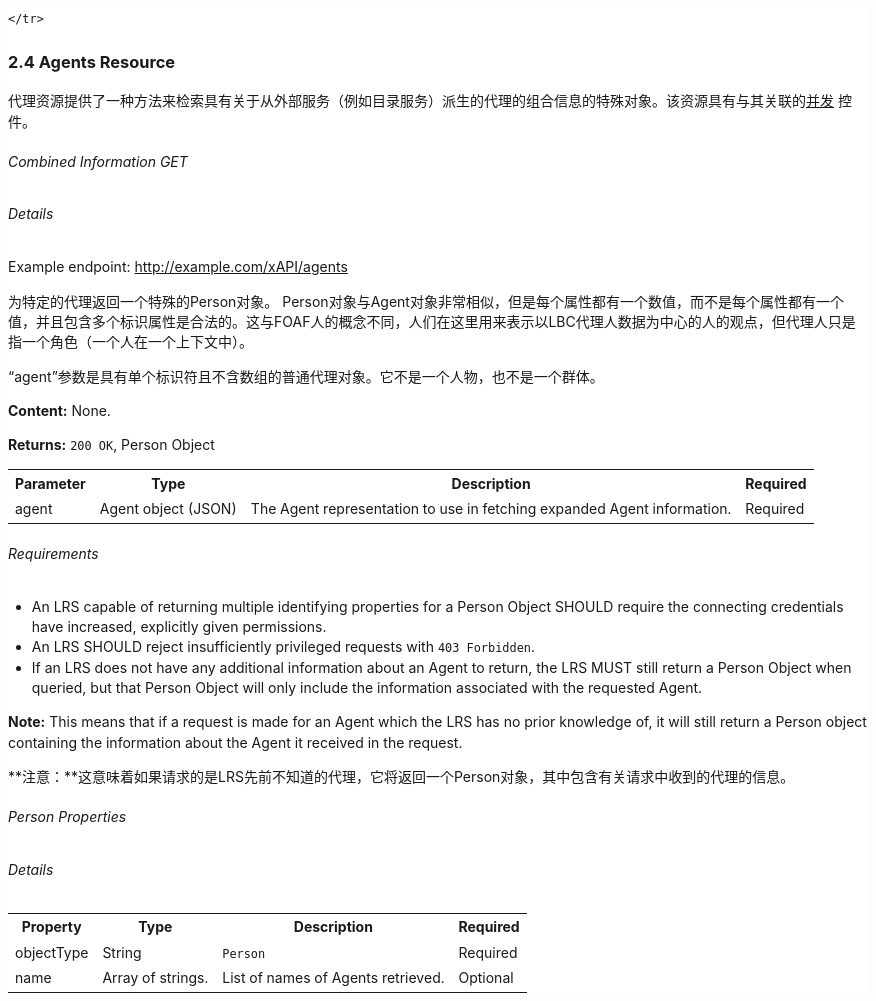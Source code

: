 	</tr>
</table>

<a name="agentsres"></a>

### <a name="2.4">2.4</a> Agents Resource

代理资源提供了一种方法来检索具有关于从外部服务（例如目录服务）派生的代理的组合信息的特殊对象。该资源具有与其关联的[并发](#concurrency) 控件。

###### <a name="2.4.s1"></a>Combined Information GET

###### <a name="2.4.s2"></a>Details

Example endpoint: http://example.com/xAPI/agents

为特定的代理返回一个特殊的Person对象。 Person对象与Agent对象非常相似，但是每个属性都有一个数值，而不是每个属性都有一个值，并且包含多个标识属性是合法的。这与FOAF人的概念不同，人们在这里用来表示以LBC代理人数据为中心的人的观点，但代理人只是指一个角色（一个人在一个上下文中）。

“agent”参数是具有单个标识符且不含数组的普通代理对象。它不是一个人物，也不是一个群体。

**Content:** None.

**Returns:** `200 OK`, Person Object

<table>
	<tr><th>Parameter</th><th>Type</th><th>Description</th><th>Required</th></tr>
	<tr id="2.4.s2.table1.row1">
		<td>agent</td>
		<td>Agent object (JSON)</td>
		<td>The Agent representation to use in fetching expanded Agent information.</td>
		<td>Required</td>
	</tr>
</table>

###### <a name="2.4.s3"></a>Requirements
* <a name="2.4.s3.b1"></a>An LRS capable of returning multiple identifying properties for a Person 
Object SHOULD require the connecting credentials have increased, explicitly 
given permissions. 
* <a name="2.4.s3.b2"></a>An LRS SHOULD reject insufficiently privileged requests with `403 Forbidden`.
* <a name="2.4.s3.b3"></a>If an LRS does not have any additional information about an Agent to return, 
the LRS MUST still return a Person Object when queried, but that Person Object will only 
include the information associated with the requested Agent. 

__Note:__ This means that if a request is made for an Agent which the LRS has no 
prior knowledge of, it will still return a Person object containing the information 
about the Agent it received in the request. 

**注意：**这意味着如果请求的是LRS先前不知道的代理，它将返回一个Person对象，其中包含有关请求中收到的代理的信息。

###### <a name="2.4.s4"></a>Person Properties

###### <a name="2.4.s5"></a>Details

<table>
	<tr><th>Property</th><th>Type</th><th>Description</th><th>Required</th></tr>
	<tr id="2.4.s5.table1.row1">
		<td>objectType</td>
		<td>String</td>
		<td><code>Person</code></td>
		<td>Required</td>
	</tr>
	<tr id="2.4.s5.table1.row2">
		<td>name</td>
		<td>Array of strings.</td>
		<td>List of names of Agents retrieved.</td>
		<td>Optional</td>
	</tr>